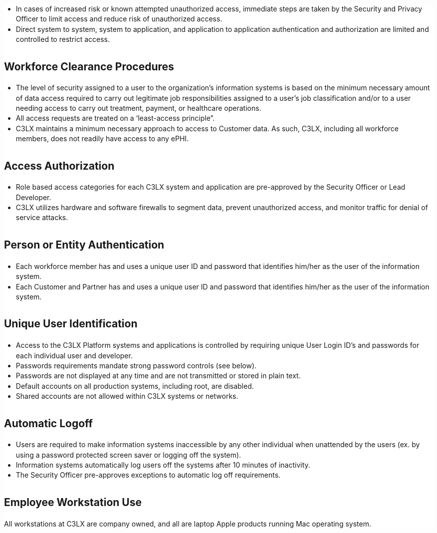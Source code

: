 * In cases of increased risk or known attempted unauthorized access, immediate steps are taken by the Security and Privacy Officer to limit access and reduce risk of unauthorized access.
* Direct system to system, system to application, and application to application authentication and authorization are limited and controlled to restrict access.

## Workforce Clearance Procedures

* The level of security assigned to a user to the organization’s information systems is based on the minimum necessary amount of data access required to carry out legitimate job responsibilities assigned to a user’s job classification and/or to a user needing access to carry out treatment, payment, or healthcare operations.
* All access requests are treated on a ‘least-access principle”.
* C3LX maintains a minimum necessary approach to access to Customer data. As such, C3LX, including all workforce members, does not readily have access to any ePHI.

## Access Authorization

* Role based access categories for each C3LX system and application are pre-approved by the Security Officer or Lead Developer.
* C3LX utilizes hardware and software firewalls to segment data, prevent unauthorized access, and monitor traffic for denial of service attacks.

## Person or Entity Authentication

* Each workforce member has and uses a unique user ID and password that identifies him/her as the user of the information system.
* Each Customer and Partner has and uses a unique user ID and password that identifies him/her as the user of the information system.

## Unique User Identification

* Access to the C3LX Platform systems and applications is controlled by requiring unique User Login ID’s and passwords for each individual user and developer.
* Passwords requirements mandate strong password controls (see below).
* Passwords are not displayed at any time and are not transmitted or stored in plain text.
* Default accounts on all production systems, including root, are disabled.
* Shared accounts are not allowed within C3LX systems or networks.

## Automatic Logoff

* Users are required to make information systems inaccessible by any other individual when unattended by the users (ex. by using a password protected screen saver or logging off the system).
* Information systems automatically log users off the systems after 10 minutes of inactivity.
* The Security Officer pre-approves exceptions to automatic log off requirements.

## Employee Workstation Use

All workstations at C3LX are company owned, and all are laptop Apple products running Mac operating system.
